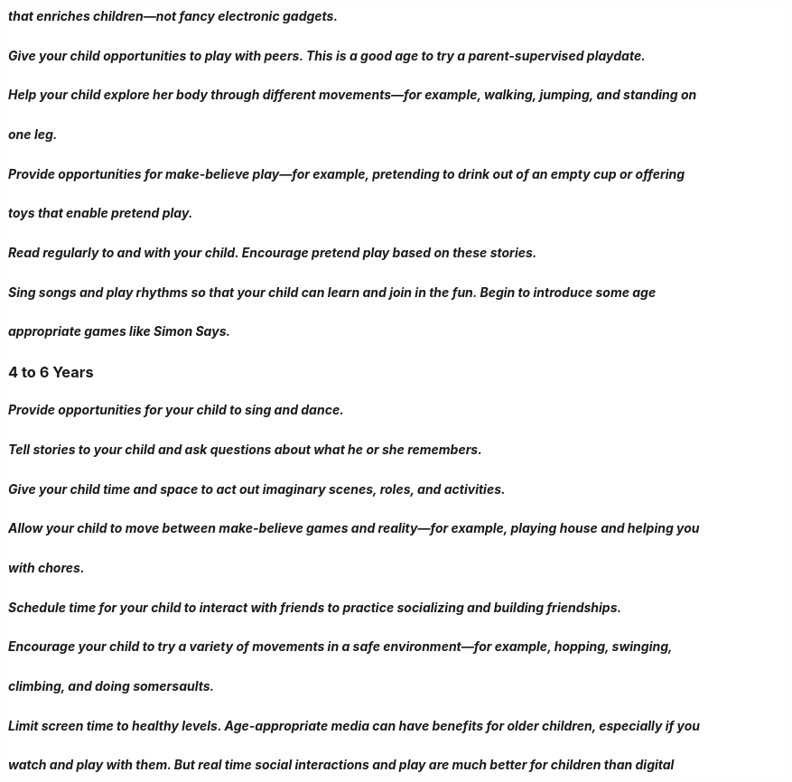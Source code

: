 ##### that enriches children―not fancy electronic gadgets. 

##### Give your child opportunities to play with peers. This is a good age to try a parent-supervised playdate. 

##### Help your child explore her body through different movements—for example, walking, jumping, and standing on 

##### one leg. 

##### Provide opportunities for make-believe play—for example, pretending to drink out of an empty cup or offering 

##### toys that enable pretend play. 

##### Read regularly to and with your child. Encourage pretend play based on these stories. 

##### Sing songs and play rhythms so that your child can learn and join in the fun. Begin to introduce some age

##### appropriate games like Simon Says. 

### 4 to 6 Years 

##### Provide opportunities for your child to sing and dance. 

##### Tell stories to your child and ask questions about what he or she remembers. 

##### Give your child time and space to act out imaginary scenes, roles, and activities. 

##### Allow your child to move between make-believe games and reality—for example, playing house and helping you 

##### with chores. 

##### Schedule time for your child to interact with friends to practice socializing and building friendships. 

##### Encourage your child to try a variety of movements in a safe environment—for example, hopping, swinging, 

##### climbing, and doing somersaults. 

##### Limit screen time to healthy levels. Age-appropriate media can have benefits for older children, especially if you 

##### watch and play with them. But real time social interactions and play are much better for children than digital 
